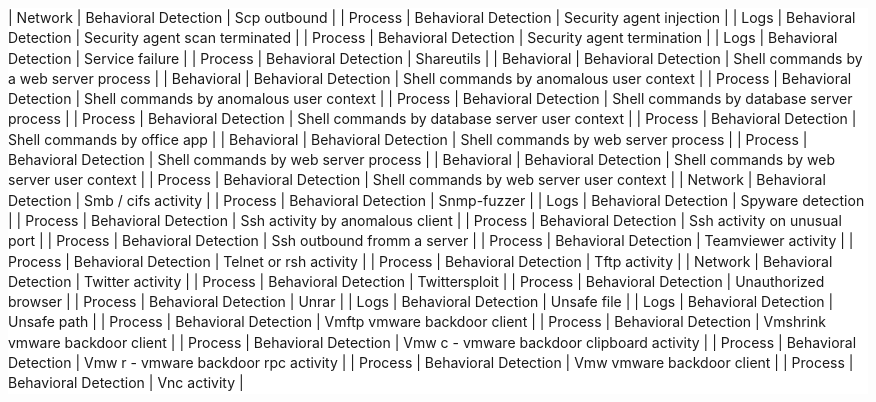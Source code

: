 | Network    | Behavioral Detection | Scp outbound                                                  |
| Process    | Behavioral Detection | Security  agent injection                                     |
| Logs       | Behavioral Detection | Security agent scan terminated                                |
| Process    | Behavioral Detection | Security agent termination                                    |
| Logs       | Behavioral Detection | Service failure                                               |
| Process    | Behavioral Detection | Shareutils                                                    |
| Behavioral | Behavioral Detection | Shell commands by a web server process                        |
| Behavioral | Behavioral Detection | Shell commands by anomalous user context                      |
| Process    | Behavioral Detection | Shell commands by anomalous user context                      |
| Process    | Behavioral Detection | Shell commands by database server process                     |
| Process    | Behavioral Detection | Shell commands by database server user context                |
| Process    | Behavioral Detection | Shell commands by office app                                  |
| Behavioral | Behavioral Detection | Shell commands by web server process                          |
| Process    | Behavioral Detection | Shell commands by web server process                          |
| Behavioral | Behavioral Detection | Shell commands by web server user context                     |
| Process    | Behavioral Detection | Shell commands by web server user context                     |
| Network    | Behavioral Detection | Smb / cifs activity                                           |
| Process    | Behavioral Detection | Snmp-fuzzer                                                   |
| Logs       | Behavioral Detection | Spyware detection                                             |
| Process    | Behavioral Detection | Ssh activity by anomalous client                              |
| Process    | Behavioral Detection | Ssh activity on unusual port                                  |
| Process    | Behavioral Detection | Ssh outbound fromm a server                                   |
| Process    | Behavioral Detection | Teamviewer activity                                           |
| Process    | Behavioral Detection | Telnet or rsh activity                                        |
| Process    | Behavioral Detection | Tftp activity                                                 |
| Network    | Behavioral Detection | Twitter activity                                              |
| Process    | Behavioral Detection | Twittersploit                                                 |
| Process    | Behavioral Detection | Unauthorized browser                                          |
| Process    | Behavioral Detection | Unrar                                                         |
| Logs       | Behavioral Detection | Unsafe file                                                   |
| Logs       | Behavioral Detection | Unsafe path                                                   |
| Process    | Behavioral Detection | Vmftp vmware backdoor client                                  |
| Process    | Behavioral Detection | Vmshrink vmware backdoor client                               |
| Process    | Behavioral Detection | Vmw c - vmware backdoor clipboard activity                    |
| Process    | Behavioral Detection | Vmw r - vmware backdoor rpc activity                          |
| Process    | Behavioral Detection | Vmw vmware backdoor client                                    |
| Process    | Behavioral Detection | Vnc activity                                                  |